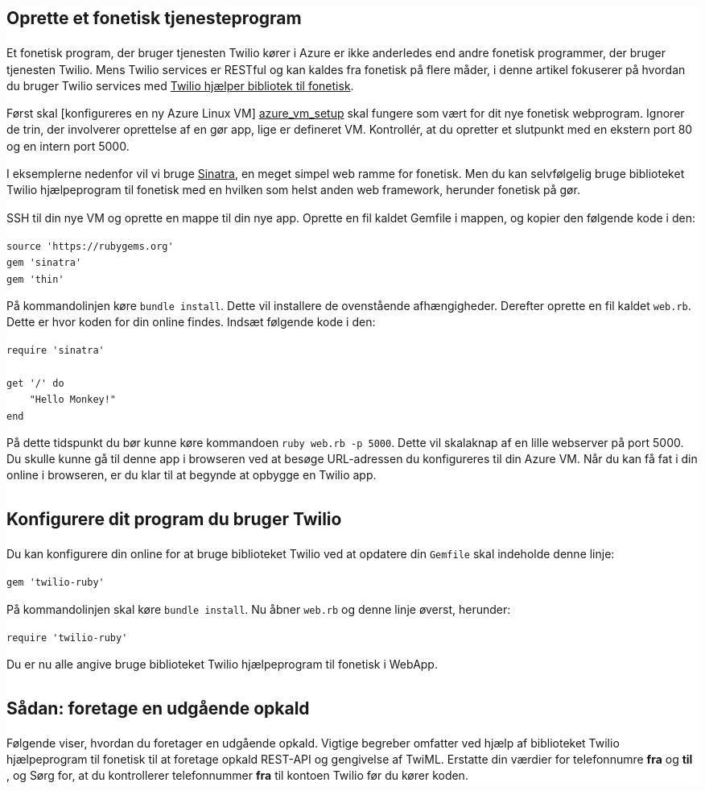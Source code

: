 ## <a id="create_app"></a>Oprette et fonetisk tjenesteprogram
Et fonetisk program, der bruger tjenesten Twilio kører i Azure er ikke anderledes end andre fonetisk programmer, der bruger tjenesten Twilio. Mens Twilio services er RESTful og kan kaldes fra fonetisk på flere måder, i denne artikel fokuserer på hvordan du bruger Twilio services med [Twilio hjælper bibliotek til fonetisk][twilio_ruby].

Først skal [konfigureres en ny Azure Linux VM] [ azure_vm_setup] skal fungere som vært for dit nye fonetisk webprogram. Ignorer de trin, der involverer oprettelse af en gør app, lige er defineret VM. Kontrollér, at du opretter et slutpunkt med en ekstern port 80 og en intern port 5000.

I eksemplerne nedenfor vil vi bruge [Sinatra][sinatra], en meget simpel web ramme for fonetisk. Men du kan selvfølgelig bruge biblioteket Twilio hjælpeprogram til fonetisk med en hvilken som helst anden web framework, herunder fonetisk på gør.

SSH til din nye VM og oprette en mappe til din nye app. Oprette en fil kaldet Gemfile i mappen, og kopier den følgende kode i den:

    source 'https://rubygems.org'
    gem 'sinatra'
    gem 'thin'

På kommandolinjen køre `bundle install`. Dette vil installere de ovenstående afhængigheder. Derefter oprette en fil kaldet `web.rb`. Dette er hvor koden for din online findes. Indsæt følgende kode i den:

    require 'sinatra'

    get '/' do
        "Hello Monkey!"
    end

På dette tidspunkt du bør kunne køre kommandoen `ruby web.rb -p 5000`. Dette vil skalaknap af en lille webserver på port 5000. Du skulle kunne gå til denne app i browseren ved at besøge URL-adressen du konfigureres til din Azure VM. Når du kan få fat i din online i browseren, er du klar til at begynde at opbygge en Twilio app.

## <a id="configure_app"></a>Konfigurere dit program du bruger Twilio
Du kan konfigurere din online for at bruge biblioteket Twilio ved at opdatere din `Gemfile` skal indeholde denne linje:

    gem 'twilio-ruby'

På kommandolinjen skal køre `bundle install`. Nu åbner `web.rb` og denne linje øverst, herunder:

    require 'twilio-ruby'

Du er nu alle angive bruge biblioteket Twilio hjælpeprogram til fonetisk i WebApp.

## <a id="howto_make_call"></a>Sådan: foretage en udgående opkald
Følgende viser, hvordan du foretager en udgående opkald. Vigtige begreber omfatter ved hjælp af biblioteket Twilio hjælpeprogram til fonetisk til at foretage opkald REST-API og gengivelse af TwiML. Erstatte din værdier for telefonnumre **fra** og **til** , og Sørg for, at du kontrollerer telefonnummer **fra** til kontoen Twilio før du kører koden.


[twilio_ruby]: https://www.twilio.com/docs/ruby/install
[twilio_pricing]: http://www.twilio.com/pricing
[special_offer]: http://ahoy.twilio.com/azure
[twilio_libraries]: https://www.twilio.com/docs/libraries
[twiml]: http://www.twilio.com/docs/api/twiml
[twilio_api]: http://www.twilio.com/api
[try_twilio]: https://www.twilio.com/try-twilio
[twilio_account]:  https://www.twilio.com/user/account
[verify_phone]: https://www.twilio.com/user/account/phone-numbers/verified#
[twilio_api_documentation]: http://www.twilio.com/api
[twilio_security_guidelines]: http://www.twilio.com/docs/security
[twilio_howtos]: http://www.twilio.com/docs/howto
[twilio_on_github]: https://github.com/twilio
[twilio_support]: http://www.twilio.com/help/contact
[twilio_quickstarts]: http://www.twilio.com/docs/quickstart
[sinatra]: http://www.sinatrarb.com/
[azure_vm_setup]: http://www.windowsazure.com/develop/ruby/tutorials/web-app-with-linux-vm/